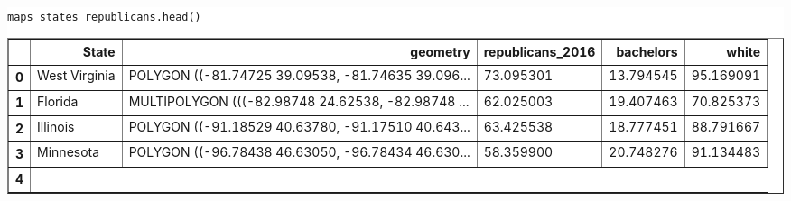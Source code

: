 ```python
maps_states_republicans.head()
```




<div>
<style scoped>
    .dataframe tbody tr th:only-of-type {
        vertical-align: middle;
    }

    .dataframe tbody tr th {
        vertical-align: top;
    }

    .dataframe thead th {
        text-align: right;
    }
</style>
<table border="1" class="dataframe">
  <thead>
    <tr style="text-align: right;">
      <th></th>
      <th>State</th>
      <th>geometry</th>
      <th>republicans_2016</th>
      <th>bachelors</th>
      <th>white</th>
    </tr>
  </thead>
  <tbody>
    <tr>
      <th>0</th>
      <td>West Virginia</td>
      <td>POLYGON ((-81.74725 39.09538, -81.74635 39.096...</td>
      <td>73.095301</td>
      <td>13.794545</td>
      <td>95.169091</td>
    </tr>
    <tr>
      <th>1</th>
      <td>Florida</td>
      <td>MULTIPOLYGON (((-82.98748 24.62538, -82.98748 ...</td>
      <td>62.025003</td>
      <td>19.407463</td>
      <td>70.825373</td>
    </tr>
    <tr>
      <th>2</th>
      <td>Illinois</td>
      <td>POLYGON ((-91.18529 40.63780, -91.17510 40.643...</td>
      <td>63.425538</td>
      <td>18.777451</td>
      <td>88.791667</td>
    </tr>
    <tr>
      <th>3</th>
      <td>Minnesota</td>
      <td>POLYGON ((-96.78438 46.63050, -96.78434 46.630...</td>
      <td>58.359900</td>
      <td>20.748276</td>
      <td>91.134483</td>
    </tr>
    <tr>
      <th>4</th>